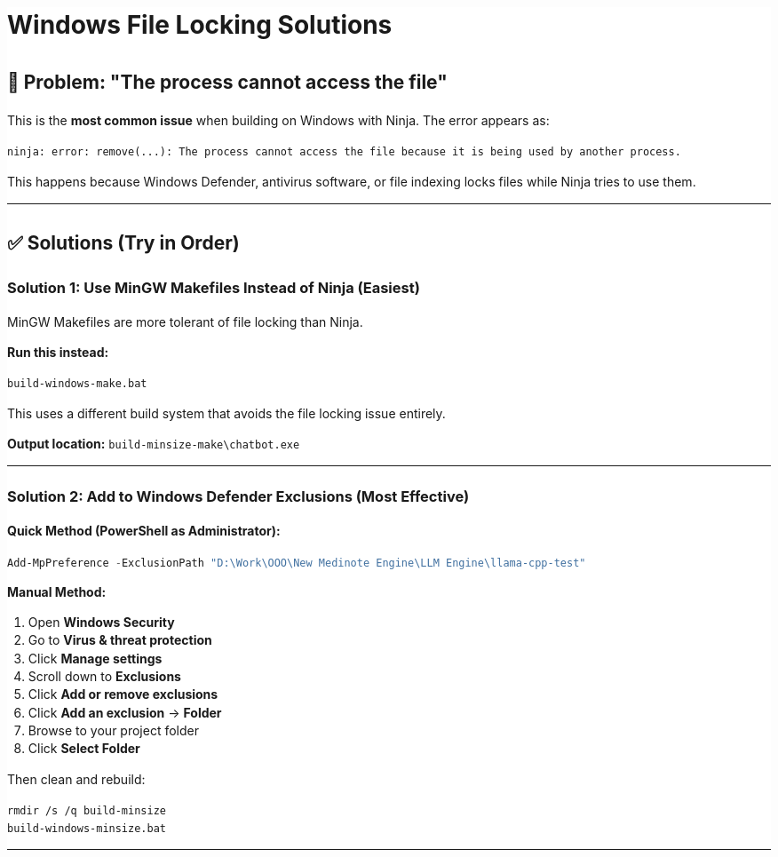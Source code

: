 # Windows File Locking Solutions

## 🔴 Problem: "The process cannot access the file"

This is the **most common issue** when building on Windows with Ninja. The error appears as:

```
ninja: error: remove(...): The process cannot access the file because it is being used by another process.
```

This happens because Windows Defender, antivirus software, or file indexing locks files while Ninja tries to use them.

---

## ✅ Solutions (Try in Order)

### Solution 1: Use MinGW Makefiles Instead of Ninja (Easiest)

MinGW Makefiles are more tolerant of file locking than Ninja.

**Run this instead:**
```batch
build-windows-make.bat
```

This uses a different build system that avoids the file locking issue entirely.

**Output location:** `build-minsize-make\chatbot.exe`

---

### Solution 2: Add to Windows Defender Exclusions (Most Effective)

**Quick Method (PowerShell as Administrator):**
```powershell
Add-MpPreference -ExclusionPath "D:\Work\OOO\New Medinote Engine\LLM Engine\llama-cpp-test"
```

**Manual Method:**
1. Open **Windows Security**
2. Go to **Virus & threat protection**
3. Click **Manage settings**
4. Scroll down to **Exclusions**
5. Click **Add or remove exclusions**
6. Click **Add an exclusion** → **Folder**
7. Browse to your project folder
8. Click **Select Folder**

Then clean and rebuild:
```batch
rmdir /s /q build-minsize
build-windows-minsize.bat
```

---